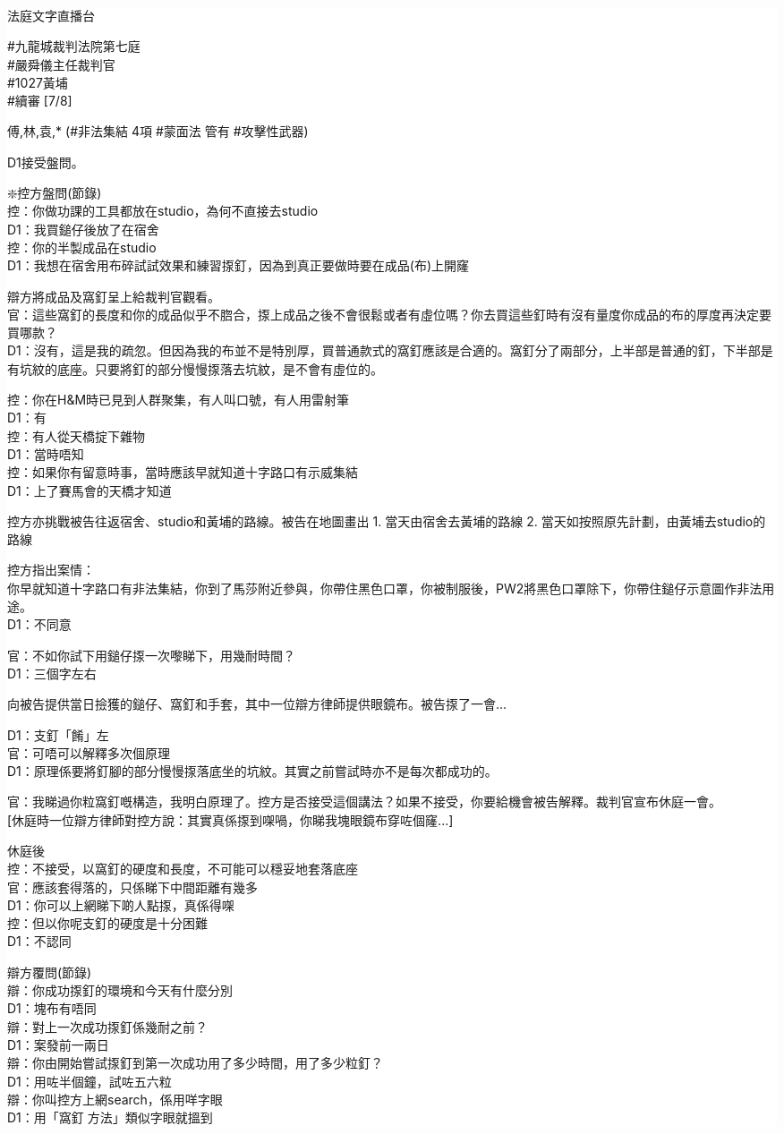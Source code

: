 法庭文字直播台

\#九龍城裁判法院第七庭  
\#嚴舜儀主任裁判官  
\#1027黃埔  
\#續審 \[7/8\]  
  
傅,林,袁,\* (\#非法集結 4項 \#蒙面法 管有 \#攻擊性武器)  
  
D1接受盤問。  
  
❇️控方盤問(節錄)  
控：你做功課的工具都放在studio，為何不直接去studio  
D1：我買鎚仔後放了在宿舍  
控：你的半製成品在studio  
D1：我想在宿舍用布碎試試效果和練習揼釘，因為到真正要做時要在成品(布)上開窿  
  
辯方將成品及窩釘呈上給裁判官觀看。  
官：這些窩釘的長度和你的成品似乎不脗合，揼上成品之後不會很鬆或者有虛位嗎？你去買這些釘時有沒有量度你成品的布的厚度再決定要買哪款？  
D1：沒有，這是我的疏忽。但因為我的布並不是特別厚，買普通款式的窩釘應該是合適的。窩釘分了兩部分，上半部是普通的釘，下半部是有坑紋的底座。只要將釘的部分慢慢揼落去坑紋，是不會有虛位的。  
  
控：你在H&M時已見到人群聚集，有人叫口號，有人用雷射筆  
D1：有  
控：有人從天橋掟下雜物  
D1：當時唔知  
控：如果你有留意時事，當時應該早就知道十字路口有示威集結  
D1：上了賽馬會的天橋才知道  
  
控方亦挑戰被告往返宿舍、studio和黃埔的路線。被告在地圖畫出 1. 當天由宿舍去黃埔的路線 2. 當天如按照原先計劃，由黃埔去studio的路線  
  
控方指出案情：  
你早就知道十字路口有非法集結，你到了馬莎附近參與，你帶住黑色口罩，你被制服後，PW2將黑色口罩除下，你帶住鎚仔示意圖作非法用途。  
D1：不同意  
  
官：不如你試下用鎚仔揼一次嚟睇下，用幾耐時間？  
D1：三個字左右  
  
向被告提供當日撿獲的鎚仔、窩釘和手套，其中一位辯方律師提供眼鏡布。被告揼了一會...  
  
D1：支釘「餚」左  
官：可唔可以解釋多次個原理  
D1：原理係要將釘腳的部分慢慢揼落底坐的坑紋。其實之前嘗試時亦不是每次都成功的。  
  
官：我睇過你粒窩釘嘅構造，我明白原理了。控方是否接受這個講法？如果不接受，你要給機會被告解釋。裁判官宣布休庭一會。  
\[休庭時一位辯方律師對控方說：其實真係揼到㗎喎，你睇我塊眼鏡布穿咗個窿...\]  
  
休庭後  
控：不接受，以窩釘的硬度和長度，不可能可以穩妥地套落底座  
官：應該套得落的，只係睇下中間距離有幾多  
D1：你可以上網睇下啲人點揼，真係得㗎  
控：但以你呢支釘的硬度是十分困難  
D1：不認同  
  
辯方覆問(節錄)  
辯：你成功揼釘的環境和今天有什麼分別  
D1：塊布有唔同  
辯：對上一次成功揼釘係幾耐之前？  
D1：案發前一兩日  
辯：你由開始嘗試揼釘到第一次成功用了多少時間，用了多少粒釘？  
D1：用咗半個鐘，試咗五六粒  
辯：你叫控方上網search，係用咩字眼  
D1：用「窩釘 方法」類似字眼就搵到  
  